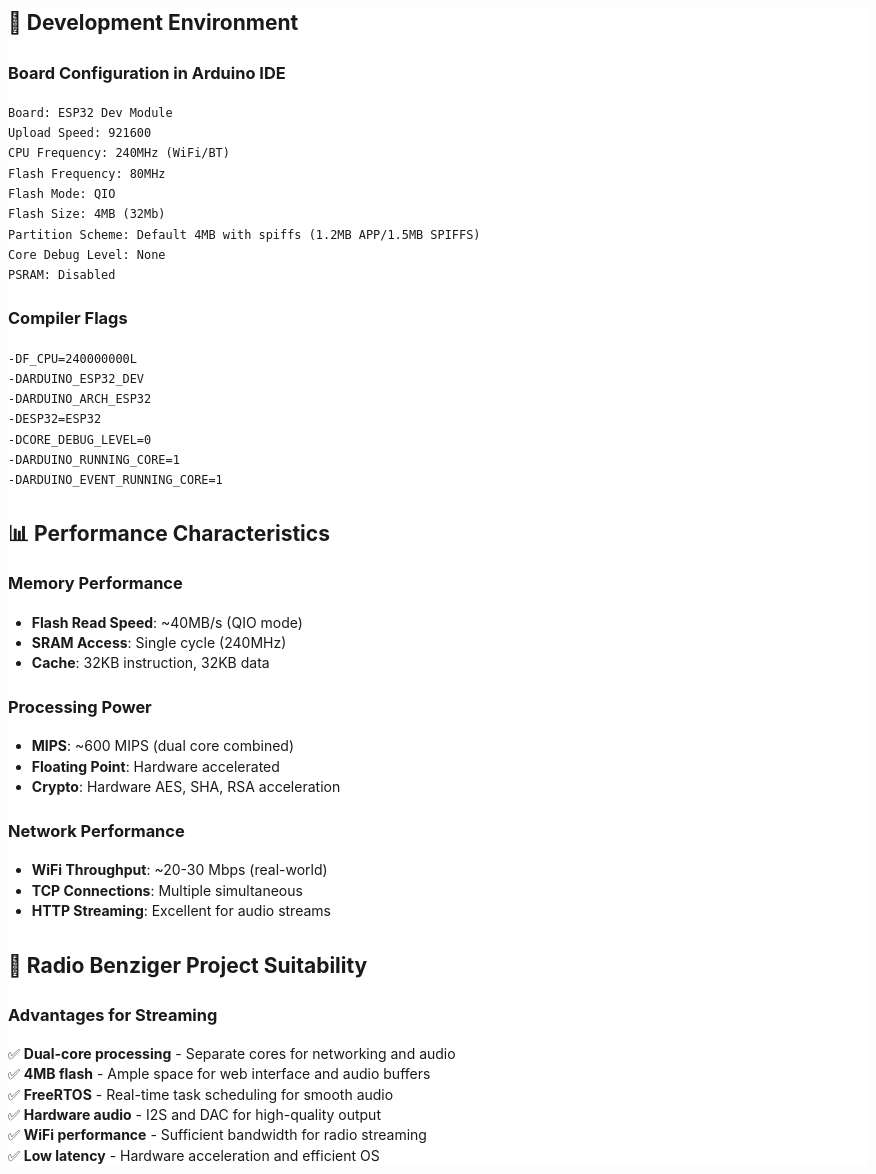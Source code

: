 ## 🔧 Development Environment

### **Board Configuration in Arduino IDE**
```
Board: ESP32 Dev Module
Upload Speed: 921600
CPU Frequency: 240MHz (WiFi/BT)
Flash Frequency: 80MHz
Flash Mode: QIO
Flash Size: 4MB (32Mb)
Partition Scheme: Default 4MB with spiffs (1.2MB APP/1.5MB SPIFFS)
Core Debug Level: None
PSRAM: Disabled
```

### **Compiler Flags**
```
-DF_CPU=240000000L
-DARDUINO_ESP32_DEV
-DARDUINO_ARCH_ESP32
-DESP32=ESP32
-DCORE_DEBUG_LEVEL=0
-DARDUINO_RUNNING_CORE=1
-DARDUINO_EVENT_RUNNING_CORE=1
```

## 📊 Performance Characteristics

### **Memory Performance**
- **Flash Read Speed**: ~40MB/s (QIO mode)
- **SRAM Access**: Single cycle (240MHz)
- **Cache**: 32KB instruction, 32KB data

### **Processing Power**
- **MIPS**: ~600 MIPS (dual core combined)
- **Floating Point**: Hardware accelerated
- **Crypto**: Hardware AES, SHA, RSA acceleration

### **Network Performance**
- **WiFi Throughput**: ~20-30 Mbps (real-world)
- **TCP Connections**: Multiple simultaneous
- **HTTP Streaming**: Excellent for audio streams

## 🎯 Radio Benziger Project Suitability

### **Advantages for Streaming**
✅ **Dual-core processing** - Separate cores for networking and audio  
✅ **4MB flash** - Ample space for web interface and audio buffers  
✅ **FreeRTOS** - Real-time task scheduling for smooth audio  
✅ **Hardware audio** - I2S and DAC for high-quality output  
✅ **WiFi performance** - Sufficient bandwidth for radio streaming  
✅ **Low latency** - Hardware acceleration and efficient OS  

